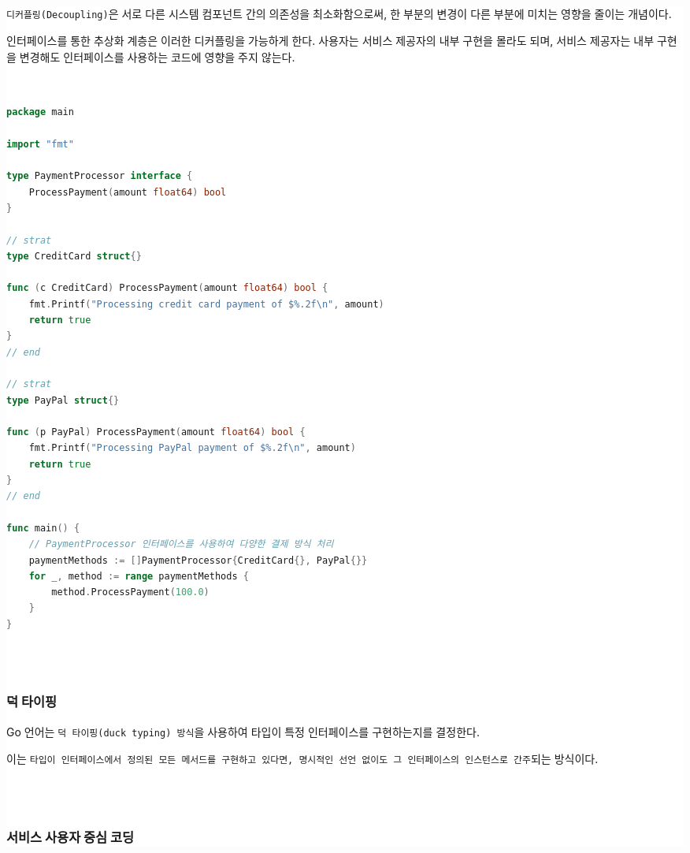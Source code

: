 `디커플링(Decoupling)`은 서로 다른 시스템 컴포넌트 간의 의존성을 최소화함으로써, 한 부분의 변경이 다른 부분에 미치는 영향을 줄이는 개념이다. 

인터페이스를 통한 추상화 계층은 이러한 디커플링을 가능하게 한다. 사용자는 서비스 제공자의 내부 구현을 몰라도 되며, 서비스 제공자는 내부 구현을 변경해도 인터페이스를 사용하는 코드에 영향을 주지 않는다.

<br>

```go
package main

import "fmt"

type PaymentProcessor interface {
    ProcessPayment(amount float64) bool
}

// strat
type CreditCard struct{}

func (c CreditCard) ProcessPayment(amount float64) bool {
    fmt.Printf("Processing credit card payment of $%.2f\n", amount)
    return true
}
// end

// strat
type PayPal struct{}

func (p PayPal) ProcessPayment(amount float64) bool {
    fmt.Printf("Processing PayPal payment of $%.2f\n", amount)
    return true
}
// end

func main() {
    // PaymentProcessor 인터페이스를 사용하여 다양한 결제 방식 처리
    paymentMethods := []PaymentProcessor{CreditCard{}, PayPal{}}
    for _, method := range paymentMethods {
        method.ProcessPayment(100.0)
    }
}
```

<br><br>

### 덕 타이핑

Go 언어는 `덕 타이핑(duck typing) 방식`을 사용하여 타입이 특정 인터페이스를 구현하는지를 결정한다. 

이는 `타입이 인터페이스에서 정의된 모든 메서드를 구현하고 있다면, 명시적인 선언 없이도 그 인터페이스의 인스턴스로 간주`되는 방식이다.

<br><br>

### 서비스 사용자 중심 코딩
